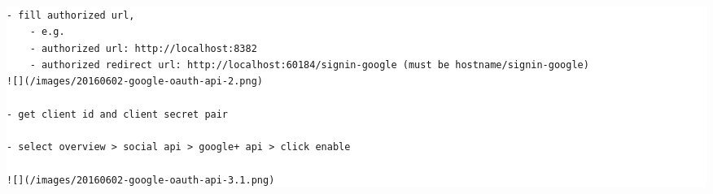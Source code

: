 	- fill authorized url, 
		- e.g. 
		- authorized url: http://localhost:8382
		- authorized redirect url: http://localhost:60184/signin-google (must be hostname/signin-google)
	![](/images/20160602-google-oauth-api-2.png)
	
	- get client id and client secret pair

	- select overview > social api > google+ api > click enable

	![](/images/20160602-google-oauth-api-3.1.png)
